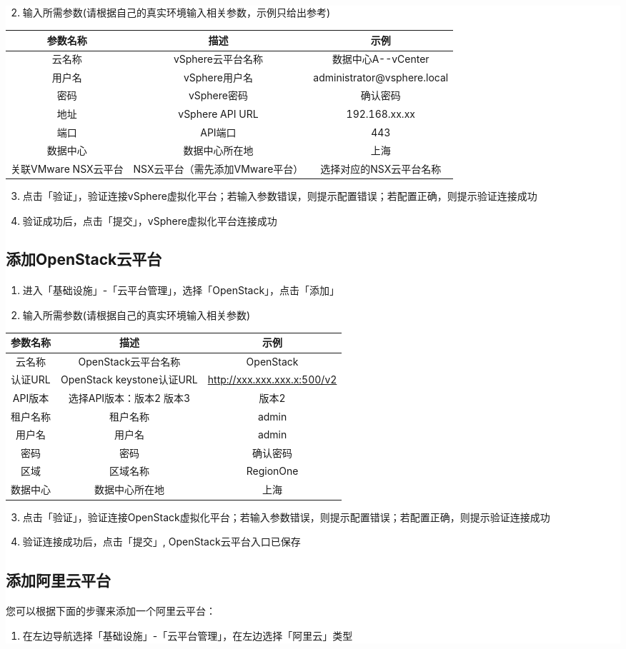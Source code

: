 2.  输入所需参数(请根据自己的真实环境输入相关参数，示例只给出参考)

|参数名称 |描述 |示例|
|:------:|:------:|:-----:|
|云名称|vSphere云平台名称|数据中心A--vCenter|
|用户名|vSphere用户名|administrator\@vsphere.local|
|密码| vSphere密码 |确认密码 |                        
|地址|vSphere API URL |192.168.xx.xx|
|端口|API端口|443|
|数据中心|数据中心所在地|上海|
|关联VMware NSX云平台|NSX云平台（需先添加VMware平台）|选择对应的NSX云平台名称|


3.  点击「验证」，验证连接vSphere虚拟化平台；若输入参数错误，则提示配置错误；若配置正确，则提示验证连接成功

4.  验证成功后，点击「提交」，vSphere虚拟化平台连接成功

## 添加OpenStack云平台

1.  进入「基础设施」-「云平台管理」，选择「OpenStack」，点击「添加」

2.  输入所需参数(请根据自己的真实环境输入相关参数)


|参数名称|   描述|                        示例|
|:------:|:------:|:-----:|
|云名称 |    OpenStack云平台名称|         OpenStack|
|认证URL|    OpenStack keystone认证URL|   http://xxx.xxx.xxx.x:500/v2|
|API版本 |   选择API版本：版本2 版本3|    版本2|
|租户名称 |  租户名称 | admin|
|用户名|     用户名|   admin|
|密码|       密码 | 确认密码|     
|区域|     区域名称 |   RegionOne|
|数据中心|   数据中心所在地| 上海|

3.  点击「验证」，验证连接OpenStack虚拟化平台；若输入参数错误，则提示配置错误；若配置正确，则提示验证连接成功

4.  验证连接成功后，点击「提交」, OpenStack云平台入口已保存

## 添加阿里云平台

您可以根据下面的步骤来添加一个阿里云平台：

1.  在左边导航选择「基础设施」-「云平台管理」，在左边选择「阿里云」类型
